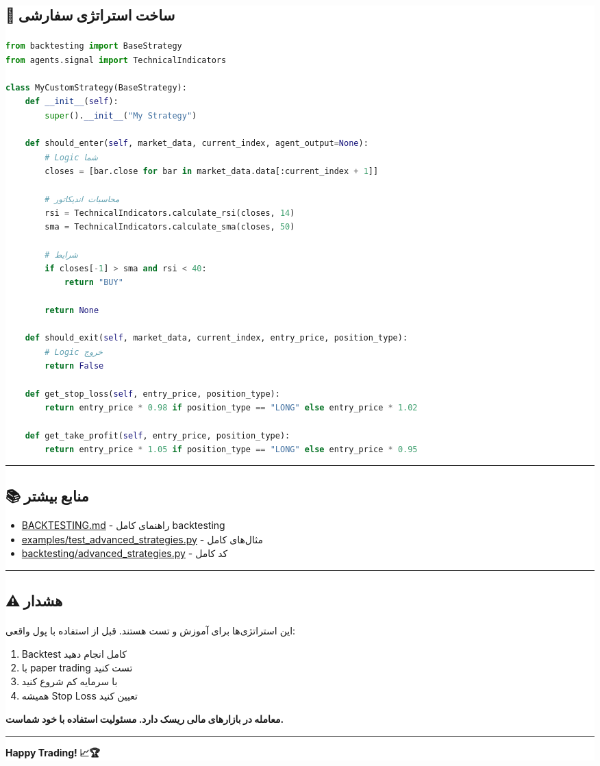 
## 🔧 ساخت استراتژی سفارشی

```python
from backtesting import BaseStrategy
from agents.signal import TechnicalIndicators

class MyCustomStrategy(BaseStrategy):
    def __init__(self):
        super().__init__("My Strategy")
    
    def should_enter(self, market_data, current_index, agent_output=None):
        # Logic شما
        closes = [bar.close for bar in market_data.data[:current_index + 1]]
        
        # محاسبات اندیکاتور
        rsi = TechnicalIndicators.calculate_rsi(closes, 14)
        sma = TechnicalIndicators.calculate_sma(closes, 50)
        
        # شرایط
        if closes[-1] > sma and rsi < 40:
            return "BUY"
        
        return None
    
    def should_exit(self, market_data, current_index, entry_price, position_type):
        # Logic خروج
        return False
    
    def get_stop_loss(self, entry_price, position_type):
        return entry_price * 0.98 if position_type == "LONG" else entry_price * 1.02
    
    def get_take_profit(self, entry_price, position_type):
        return entry_price * 1.05 if position_type == "LONG" else entry_price * 0.95
```

---

## 📚 منابع بیشتر

- [BACKTESTING.md](../BACKTESTING.md) - راهنمای کامل backtesting
- [examples/test_advanced_strategies.py](../examples/test_advanced_strategies.py) - مثال‌های کامل
- [backtesting/advanced_strategies.py](../backtesting/advanced_strategies.py) - کد کامل

---

## ⚠️ هشدار

این استراتژی‌ها برای آموزش و تست هستند. قبل از استفاده با پول واقعی:
1. Backtest کامل انجام دهید
2. با paper trading تست کنید
3. با سرمایه کم شروع کنید
4. همیشه Stop Loss تعیین کنید

**معامله در بازارهای مالی ریسک دارد. مسئولیت استفاده با خود شماست.**

---

**Happy Trading! 📈🏆**
